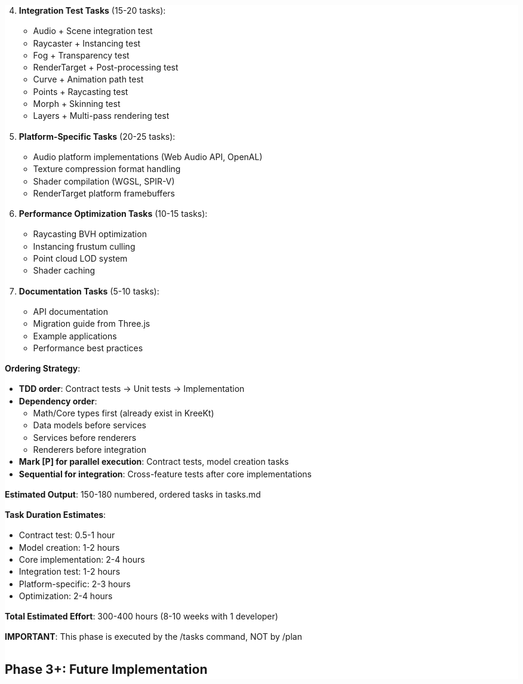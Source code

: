 4. **Integration Test Tasks** (15-20 tasks):
   - Audio + Scene integration test
   - Raycaster + Instancing test
   - Fog + Transparency test
   - RenderTarget + Post-processing test
   - Curve + Animation path test
   - Points + Raycasting test
   - Morph + Skinning test
   - Layers + Multi-pass rendering test

5. **Platform-Specific Tasks** (20-25 tasks):
   - Audio platform implementations (Web Audio API, OpenAL)
   - Texture compression format handling
   - Shader compilation (WGSL, SPIR-V)
   - RenderTarget platform framebuffers

6. **Performance Optimization Tasks** (10-15 tasks):
   - Raycasting BVH optimization
   - Instancing frustum culling
   - Point cloud LOD system
   - Shader caching

7. **Documentation Tasks** (5-10 tasks):
   - API documentation
   - Migration guide from Three.js
   - Example applications
   - Performance best practices

**Ordering Strategy**:

- **TDD order**: Contract tests → Unit tests → Implementation
- **Dependency order**:
  - Math/Core types first (already exist in KreeKt)
  - Data models before services
  - Services before renderers
  - Renderers before integration
- **Mark [P] for parallel execution**: Contract tests, model creation tasks
- **Sequential for integration**: Cross-feature tests after core implementations

**Estimated Output**: 150-180 numbered, ordered tasks in tasks.md

**Task Duration Estimates**:
- Contract test: 0.5-1 hour
- Model creation: 1-2 hours
- Core implementation: 2-4 hours
- Integration test: 1-2 hours
- Platform-specific: 2-3 hours
- Optimization: 2-4 hours

**Total Estimated Effort**: 300-400 hours (8-10 weeks with 1 developer)

**IMPORTANT**: This phase is executed by the /tasks command, NOT by /plan

## Phase 3+: Future Implementation
